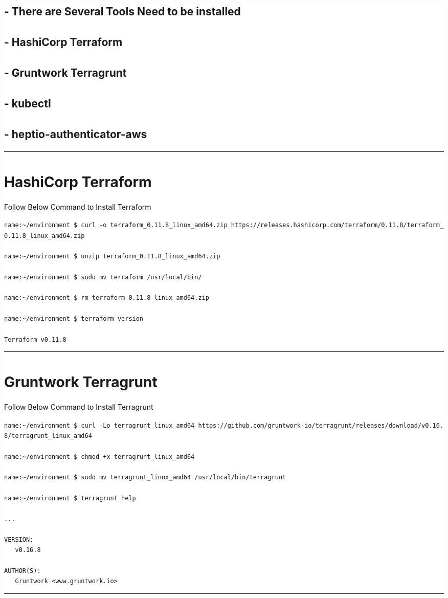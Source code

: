 ## - There are Several Tools Need to be installed

## - HashiCorp Terraform

## - Gruntwork Terragrunt

## - kubectl

## - heptio-authenticator-aws

---

# HashiCorp Terraform

Follow Below Command to Install Terraform

```
name:~/environment $ curl -o terraform_0.11.8_linux_amd64.zip https://releases.hashicorp.com/terraform/0.11.8/terraform_0.11.8_linux_amd64.zip

name:~/environment $ unzip terraform_0.11.8_linux_amd64.zip

name:~/environment $ sudo mv terraform /usr/local/bin/

name:~/environment $ rm terraform_0.11.8_linux_amd64.zip

name:~/environment $ terraform version

Terraform v0.11.8
```
---

# Gruntwork Terragrunt

Follow Below Command to Install Terragrunt

```
name:~/environment $ curl -Lo terragrunt_linux_amd64 https://github.com/gruntwork-io/terragrunt/releases/download/v0.16.8/terragrunt_linux_amd64

name:~/environment $ chmod +x terragrunt_linux_amd64

name:~/environment $ sudo mv terragrunt_linux_amd64 /usr/local/bin/terragrunt

name:~/environment $ terragrunt help

...

VERSION:
   v0.16.8

AUTHOR(S):
   Gruntwork <www.gruntwork.io>
```
---
